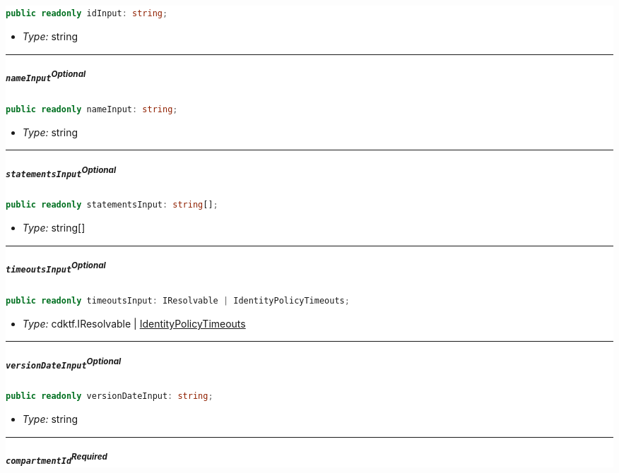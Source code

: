 ```typescript
public readonly idInput: string;
```

- *Type:* string

---

##### `nameInput`<sup>Optional</sup> <a name="nameInput" id="rhizo-co-terraform-provider-oci.identityPolicy.IdentityPolicy.property.nameInput"></a>

```typescript
public readonly nameInput: string;
```

- *Type:* string

---

##### `statementsInput`<sup>Optional</sup> <a name="statementsInput" id="rhizo-co-terraform-provider-oci.identityPolicy.IdentityPolicy.property.statementsInput"></a>

```typescript
public readonly statementsInput: string[];
```

- *Type:* string[]

---

##### `timeoutsInput`<sup>Optional</sup> <a name="timeoutsInput" id="rhizo-co-terraform-provider-oci.identityPolicy.IdentityPolicy.property.timeoutsInput"></a>

```typescript
public readonly timeoutsInput: IResolvable | IdentityPolicyTimeouts;
```

- *Type:* cdktf.IResolvable | <a href="#rhizo-co-terraform-provider-oci.identityPolicy.IdentityPolicyTimeouts">IdentityPolicyTimeouts</a>

---

##### `versionDateInput`<sup>Optional</sup> <a name="versionDateInput" id="rhizo-co-terraform-provider-oci.identityPolicy.IdentityPolicy.property.versionDateInput"></a>

```typescript
public readonly versionDateInput: string;
```

- *Type:* string

---

##### `compartmentId`<sup>Required</sup> <a name="compartmentId" id="rhizo-co-terraform-provider-oci.identityPolicy.IdentityPolicy.property.compartmentId"></a>

